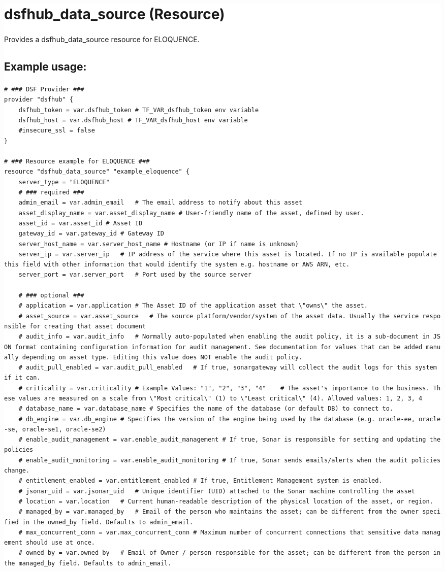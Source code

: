 # dsfhub_data_source (Resource)

Provides a dsfhub_data_source resource for ELOQUENCE.

## Example usage:

```hcl
# ### DSF Provider ###
provider "dsfhub" {
	dsfhub_token = var.dsfhub_token # TF_VAR_dsfhub_token env variable
	dsfhub_host = var.dsfhub_host # TF_VAR_dsfhub_host env variable
	#insecure_ssl = false
}

# ### Resource example for ELOQUENCE ###
resource "dsfhub_data_source" "example_eloquence" {
	server_type = "ELOQUENCE"
	# ### required ### 
	admin_email = var.admin_email	# The email address to notify about this asset
	asset_display_name = var.asset_display_name	# User-friendly name of the asset, defined by user.
	asset_id = var.asset_id	# Asset ID
	gateway_id = var.gateway_id	# Gateway ID
	server_host_name = var.server_host_name	# Hostname (or IP if name is unknown)
	server_ip = var.server_ip	# IP address of the service where this asset is located. If no IP is available populate this field with other information that would identify the system e.g. hostname or AWS ARN, etc.
	server_port = var.server_port	# Port used by the source server

	# ### optional ### 
	# application = var.application	# The Asset ID of the application asset that \"owns\" the asset.
	# asset_source = var.asset_source	# The source platform/vendor/system of the asset data. Usually the service responsible for creating that asset document
	# audit_info = var.audit_info	# Normally auto-populated when enabling the audit policy, it is a sub-document in JSON format containing configuration information for audit management. See documentation for values that can be added manually depending on asset type. Editing this value does NOT enable the audit policy.
	# audit_pull_enabled = var.audit_pull_enabled	# If true, sonargateway will collect the audit logs for this system if it can.
	# criticality = var.criticality # Example Values: "1", "2", "3", "4"	# The asset's importance to the business. These values are measured on a scale from \"Most critical\" (1) to \"Least critical\" (4). Allowed values: 1, 2, 3, 4
	# database_name = var.database_name	# Specifies the name of the database (or default DB) to connect to.
	# db_engine = var.db_engine	# Specifies the version of the engine being used by the database (e.g. oracle-ee, oracle-se, oracle-se1, oracle-se2)
	# enable_audit_management = var.enable_audit_management	# If true, Sonar is responsible for setting and updating the policies
	# enable_audit_monitoring = var.enable_audit_monitoring	# If true, Sonar sends emails/alerts when the audit policies change.
	# entitlement_enabled = var.entitlement_enabled	# If true, Entitlement Management system is enabled.
	# jsonar_uid = var.jsonar_uid	# Unique identifier (UID) attached to the Sonar machine controlling the asset
	# location = var.location	# Current human-readable description of the physical location of the asset, or region.
	# managed_by = var.managed_by	# Email of the person who maintains the asset; can be different from the owner specified in the owned_by field. Defaults to admin_email.
	# max_concurrent_conn = var.max_concurrent_conn	# Maximum number of concurrent connections that sensitive data management should use at once.
	# owned_by = var.owned_by	# Email of Owner / person responsible for the asset; can be different from the person in the managed_by field. Defaults to admin_email.
```